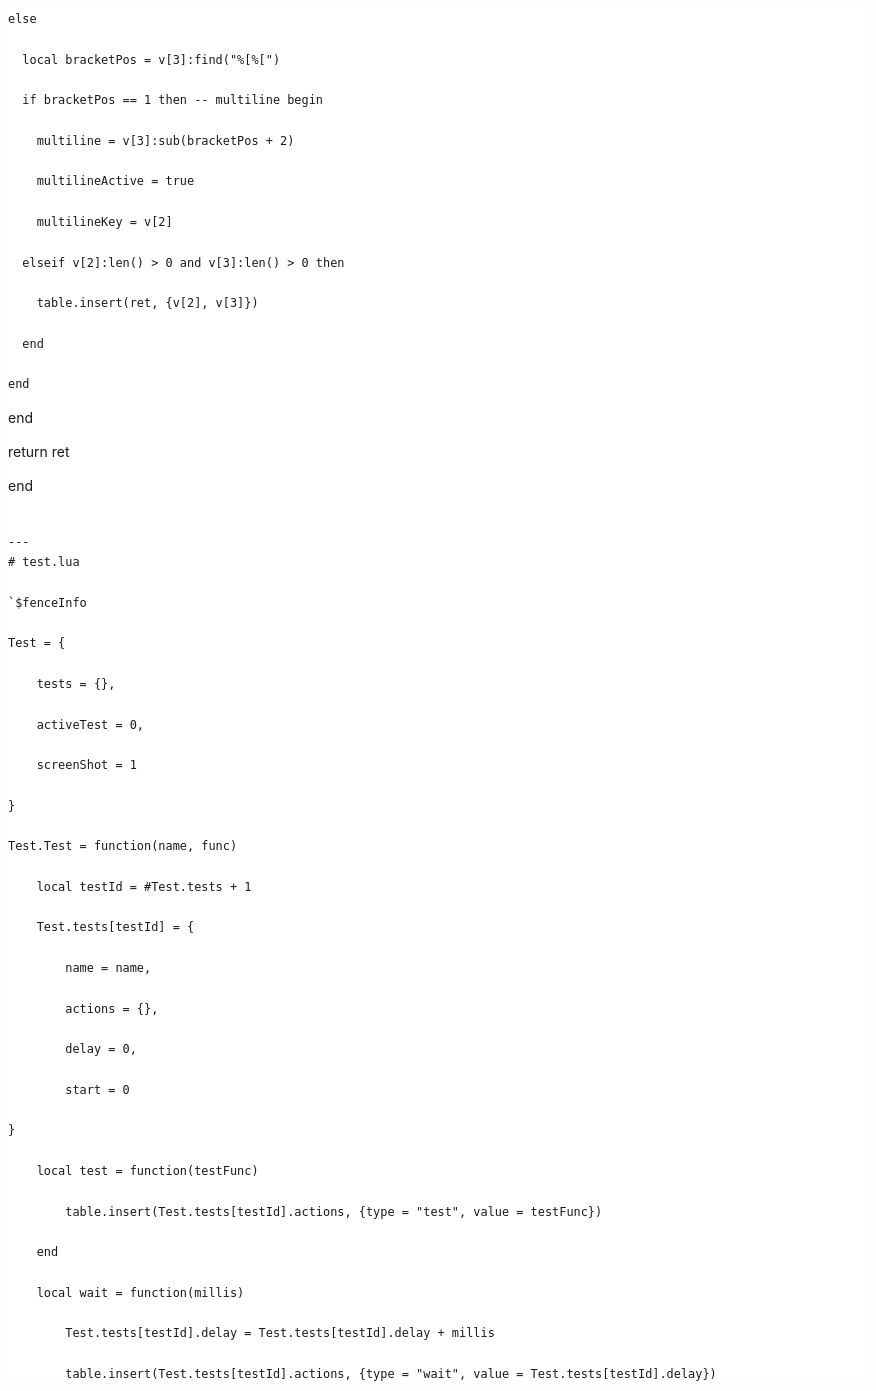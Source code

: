     else

      local bracketPos = v[3]:find("%[%[")

      if bracketPos == 1 then -- multiline begin

        multiline = v[3]:sub(bracketPos + 2)

        multilineActive = true

        multilineKey = v[2]

      elseif v[2]:len() > 0 and v[3]:len() > 0 then

        table.insert(ret, {v[2], v[3]})

      end

    end    

  end

  return ret

end

```

---
# test.lua

`$fenceInfo

Test = {

    tests = {},

    activeTest = 0,

    screenShot = 1    

}

Test.Test = function(name, func)

    local testId = #Test.tests + 1

    Test.tests[testId] = {

        name = name,

        actions = {},

        delay = 0,

        start = 0

}

    local test = function(testFunc)

        table.insert(Test.tests[testId].actions, {type = "test", value = testFunc})

    end

    local wait = function(millis)

        Test.tests[testId].delay = Test.tests[testId].delay + millis

        table.insert(Test.tests[testId].actions, {type = "wait", value = Test.tests[testId].delay})
```